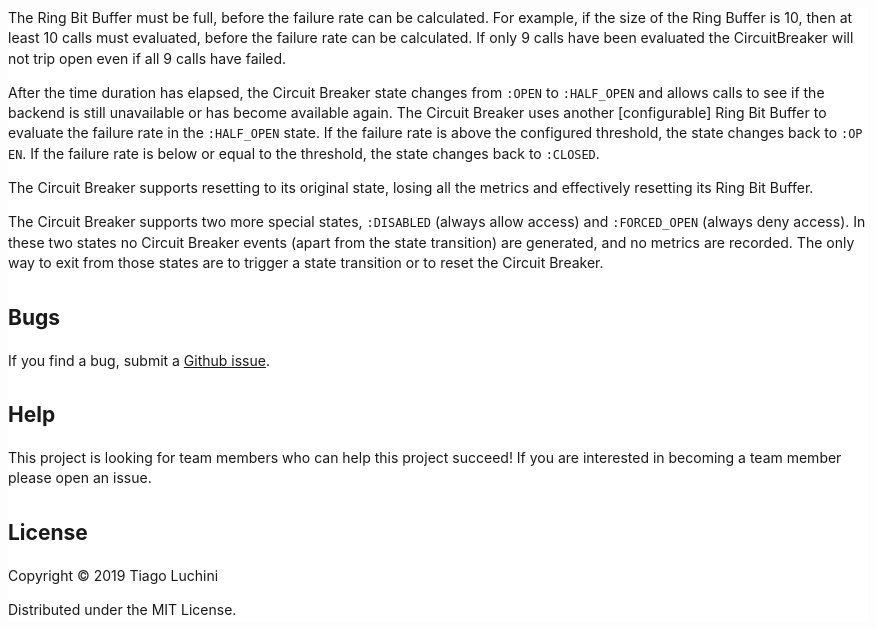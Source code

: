 The Ring Bit Buffer must be full, before the failure rate can be
calculated.  For example, if the size of the Ring Buffer is 10, then
at least 10 calls must evaluated, before the failure rate can be
calculated. If only 9 calls have been evaluated the CircuitBreaker
will not trip open even if all 9 calls have failed.

After the time duration has elapsed, the Circuit Breaker state changes
from `:OPEN` to `:HALF_OPEN` and allows calls to see if the backend is
still unavailable or has become available again. The Circuit Breaker
uses another [configurable] Ring Bit Buffer to evaluate the failure
rate in the `:HALF_OPEN` state. If the failure rate is above the
configured threshold, the state changes back to `:OPEN`. If the
failure rate is below or equal to the threshold, the state changes
back to `:CLOSED`.

The Circuit Breaker supports resetting to its original state, losing
all the metrics and effectively resetting its Ring Bit Buffer.

The Circuit Breaker supports two more special states, `:DISABLED` (always
allow access) and `:FORCED_OPEN` (always deny access). In these two
states no Circuit Breaker events (apart from the state transition) are
generated, and no metrics are recorded. The only way to exit from
those states are to trigger a state transition or to reset the Circuit
Breaker.

## Bugs

If you find a bug, submit a [Github issue][github-issues].

## Help

This project is looking for team members who can help this project
succeed!  If you are interested in becoming a team member please open
an issue.

## License

Copyright © 2019 Tiago Luchini

Distributed under the MIT License.


[about]: ./docs/ABOUT.md
[cache-effect]: https://github.com/luchiniatwork/resilience4clj-cache#using-as-an-effect
[circleci-badge]: https://circleci.com/gh/luchiniatwork/resilience4clj-circuitbreaker.svg?style=shield&circle-token=3f807e42b18707a5a9b2a8b0e59561af1a4a1b67
[circleci]: https://circleci.com/gh/luchiniatwork/resilience4clj-circuitbreaker
[clojars-badge]: https://img.shields.io/clojars/v/resilience4clj/resilience4clj-circuitbreaker.svg
[clojars]: http://clojars.org/resilience4clj/resilience4clj-circuitbreaker
[github-issues]: https://github.com/luchiniatwork/resilience4clj-circuitbreaker/issues
[license-badge]: https://img.shields.io/badge/license-MIT-blue.svg
[license]: ./LICENSE
[status-badge]: https://img.shields.io/badge/project%20status-alpha-brightgreen.svg
[time-limiter]: https://github.com/luchiniatwork/resilience4clj-timelimiter/